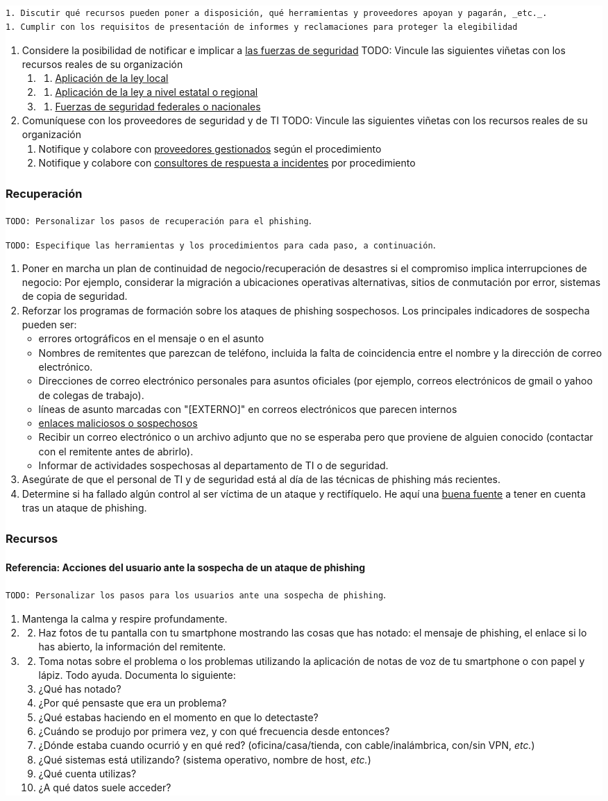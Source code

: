     1. Discutir qué recursos pueden poner a disposición, qué herramientas y proveedores apoyan y pagarán, _etc._.
    1. Cumplir con los requisitos de presentación de informes y reclamaciones para proteger la elegibilidad
1. Considere la posibilidad de notificar e implicar a [las fuerzas de seguridad](https://www.usa.gov/stop-scams-frauds) TODO: Vincule las siguientes viñetas con los recursos reales de su organización
    1. 1. [Aplicación de la ley local](#TODO-link-to-actual-resource)
    1. 1. [Aplicación de la ley a nivel estatal o regional](#TODO-link-to-actual-resource)
    1. 1. [Fuerzas de seguridad federales o nacionales](#TODO-link-to-actual-resource)
1. Comuníquese con los proveedores de seguridad y de TI TODO: Vincule las siguientes viñetas con los recursos reales de su organización
    1. Notifique y colabore con [proveedores gestionados](#TODO-link-to-actual-resource) según el procedimiento
    1. Notifique y colabore con [consultores de respuesta a incidentes](#TODO-link-to-actual-resource) por procedimiento

### Recuperación

`TODO: Personalizar los pasos de recuperación para el phishing`.

`TODO: Especifique las herramientas y los procedimientos para cada paso, a continuación`.

1. Poner en marcha un plan de continuidad de negocio/recuperación de desastres si el compromiso implica interrupciones de negocio: Por ejemplo, considerar la migración a ubicaciones operativas alternativas, sitios de conmutación por error, sistemas de copia de seguridad.
1. Reforzar los programas de formación sobre los ataques de phishing sospechosos. Los principales indicadores de sospecha pueden ser: 
    * errores ortográficos en el mensaje o en el asunto
    * Nombres de remitentes que parezcan de teléfono, incluida la falta de coincidencia entre el nombre y la dirección de correo electrónico.
    * Direcciones de correo electrónico personales para asuntos oficiales (por ejemplo, correos electrónicos de gmail o yahoo de colegas de trabajo).
    * líneas de asunto marcadas con "[EXTERNO]" en correos electrónicos que parecen internos
    * [enlaces maliciosos o sospechosos](https://www.pcworld.com/article/248963/how-to-tell-if-a-link-is-safe-without-clicking-on-it.html)
    * Recibir un correo electrónico o un archivo adjunto que no se esperaba pero que proviene de alguien conocido (contactar con el remitente antes de abrirlo).
    * Informar de actividades sospechosas al departamento de TI o de seguridad.
1. Asegúrate de que el personal de TI y de seguridad está al día de las técnicas de phishing más recientes.
1. Determine si ha fallado algún control al ser víctima de un ataque y rectifíquelo. He aquí una [buena fuente](https://www.proofpoint.com/us/security-awareness/post/14-things-do-after-phishing-attack) a tener en cuenta tras un ataque de phishing.

### Recursos

#### Referencia: Acciones del usuario ante la sospecha de un ataque de phishing

`TODO: Personalizar los pasos para los usuarios ante una sospecha de phishing`.

1. Mantenga la calma y respire profundamente.
1. 2. Haz fotos de tu pantalla con tu smartphone mostrando las cosas que has notado: el mensaje de phishing, el enlace si lo has abierto, la información del remitente.
1. 2. Toma notas sobre el problema o los problemas utilizando la aplicación de notas de voz de tu smartphone o con papel y lápiz.  Todo ayuda.  Documenta lo siguiente:
    1. ¿Qué has notado?
    1. ¿Por qué pensaste que era un problema?
    1. ¿Qué estabas haciendo en el momento en que lo detectaste?
    1. ¿Cuándo se produjo por primera vez, y con qué frecuencia desde entonces?
    1. ¿Dónde estaba cuando ocurrió y en qué red? (oficina/casa/tienda, con cable/inalámbrica, con/sin VPN, _etc._)
    1. ¿Qué sistemas está utilizando? (sistema operativo, nombre de host, _etc._)
    1. ¿Qué cuenta utilizas?
    1. ¿A qué datos suele acceder?